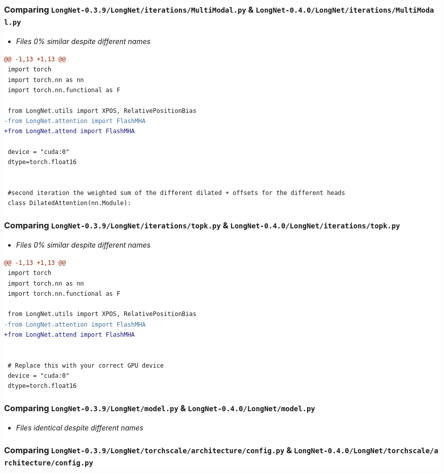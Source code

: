 ### Comparing `LongNet-0.3.9/LongNet/iterations/MultiModal.py` & `LongNet-0.4.0/LongNet/iterations/MultiModal.py`

 * *Files 0% similar despite different names*

```diff
@@ -1,13 +1,13 @@
 import torch 
 import torch.nn as nn
 import torch.nn.functional as F
 
 from LongNet.utils import XPOS, RelativePositionBias
-from LongNet.attention import FlashMHA
+from LongNet.attend import FlashMHA
 
 device = "cuda:0"
 dtype=torch.float16
 
 
 #second iteration the weighted sum of the different dilated + offsets for the different heads
 class DilatedAttention(nn.Module):
```

### Comparing `LongNet-0.3.9/LongNet/iterations/topk.py` & `LongNet-0.4.0/LongNet/iterations/topk.py`

 * *Files 0% similar despite different names*

```diff
@@ -1,13 +1,13 @@
 import torch 
 import torch.nn as nn
 import torch.nn.functional as F
 
 from LongNet.utils import XPOS, RelativePositionBias
-from LongNet.attention import FlashMHA
+from LongNet.attend import FlashMHA
 
 
 # Replace this with your correct GPU device
 device = "cuda:0"
 dtype=torch.float16
```

### Comparing `LongNet-0.3.9/LongNet/model.py` & `LongNet-0.4.0/LongNet/model.py`

 * *Files identical despite different names*

### Comparing `LongNet-0.3.9/LongNet/torchscale/architecture/config.py` & `LongNet-0.4.0/LongNet/torchscale/architecture/config.py`
